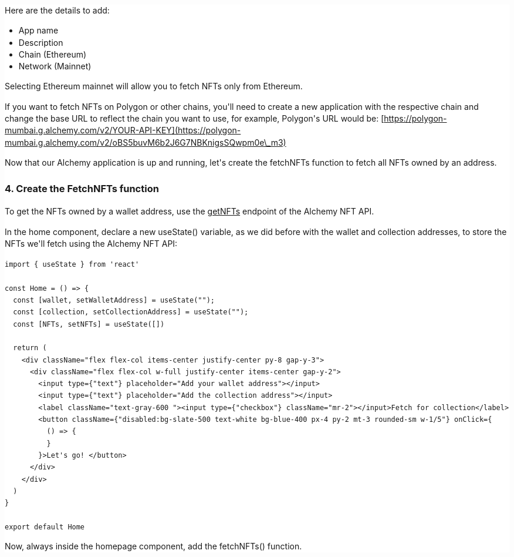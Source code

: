 Here are the details to add:

* App name
* Description
* Chain (Ethereum)
* Network (Mainnet)&#x20;

Selecting Ethereum mainnet will allow you to fetch NFTs only from Ethereum.

If you want to fetch NFTs on Polygon or other chains, you'll need to create a new application with the respective chain and change the base URL to reflect the chain you want to use, for example, Polygon's URL would be: [https://polygon-mumbai.g.alchemy.com/v2/YOUR-API-KEY](https://polygon-mumbai.g.alchemy.com/v2/oBS5buvM6b2J6G7NBKnigsSQwpm0e\_m3)

Now that our Alchemy application is up and running, let's create the fetchNFTs function to fetch all NFTs owned by an address.&#x20;

### 4. Create the FetchNFTs function

To get the NFTs owned by a wallet address, use the [getNFTs](../../enhanced-apis/nft-api/getnfts.md) endpoint of the Alchemy NFT API.

In the home component, declare a new useState() variable, as we did before with the wallet and collection addresses, to store the NFTs we'll fetch using the Alchemy NFT API:

```
import { useState } from 'react'

const Home = () => {
  const [wallet, setWalletAddress] = useState("");
  const [collection, setCollectionAddress] = useState("");
  const [NFTs, setNFTs] = useState([])

  return (
    <div className="flex flex-col items-center justify-center py-8 gap-y-3">
      <div className="flex flex-col w-full justify-center items-center gap-y-2">
        <input type={"text"} placeholder="Add your wallet address"></input>
        <input type={"text"} placeholder="Add the collection address"></input>
        <label className="text-gray-600 "><input type={"checkbox"} className="mr-2"></input>Fetch for collection</label>
        <button className={"disabled:bg-slate-500 text-white bg-blue-400 px-4 py-2 mt-3 rounded-sm w-1/5"} onClick={
          () => {
          }
        }>Let's go! </button>
      </div>
    </div>
  )
}

export default Home
```

Now, always inside the homepage component, add the fetchNFTs() function.
